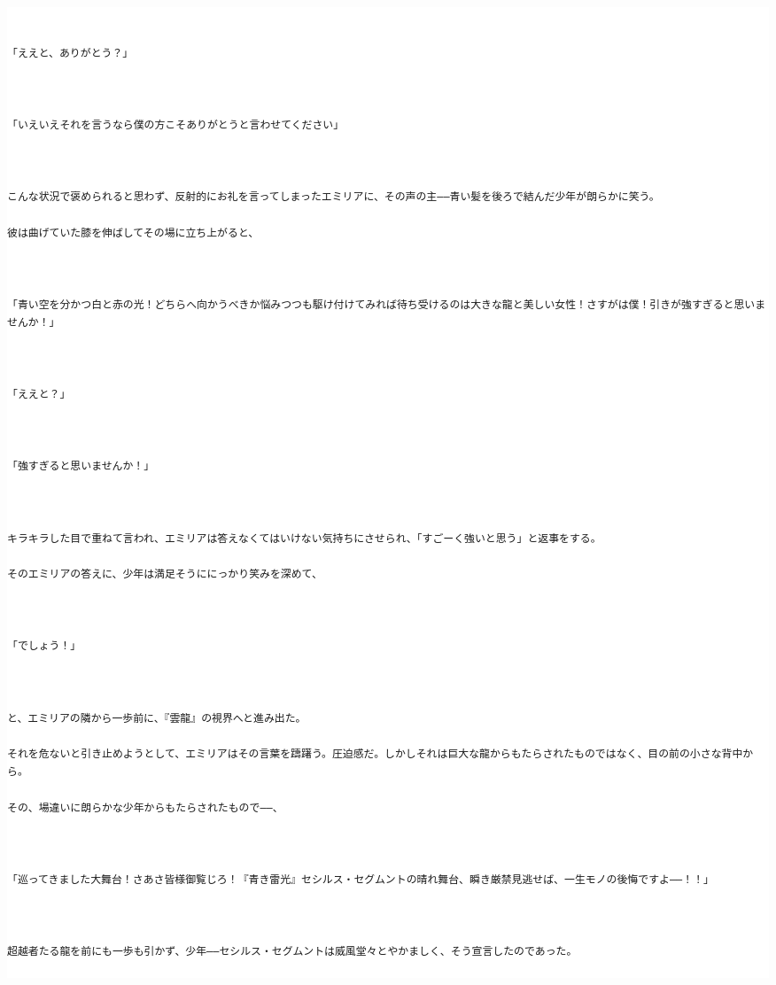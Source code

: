 ```
　

「ええと、ありがとう？」

　

「いえいえそれを言うなら僕の方こそありがとうと言わせてください」

　

こんな状況で褒められると思わず、反射的にお礼を言ってしまったエミリアに、その声の主――青い髪を後ろで結んだ少年が朗らかに笑う。

彼は曲げていた膝を伸ばしてその場に立ち上がると、

　

「青い空を分かつ白と赤の光！どちらへ向かうべきか悩みつつも駆け付けてみれば待ち受けるのは大きな龍と美しい女性！さすがは僕！引きが強すぎると思いませんか！」

　

「ええと？」

　

「強すぎると思いませんか！」

　

キラキラした目で重ねて言われ、エミリアは答えなくてはいけない気持ちにさせられ、「すごーく強いと思う」と返事をする。

そのエミリアの答えに、少年は満足そうににっかり笑みを深めて、

　

「でしょう！」

　

と、エミリアの隣から一歩前に、『雲龍』の視界へと進み出た。

それを危ないと引き止めようとして、エミリアはその言葉を躊躇う。圧迫感だ。しかしそれは巨大な龍からもたらされたものではなく、目の前の小さな背中から。

その、場違いに朗らかな少年からもたらされたもので――、

　

「巡ってきました大舞台！さあさ皆様御覧じろ！『青き雷光』セシルス・セグムントの晴れ舞台、瞬き厳禁見逃せば、一生モノの後悔ですよ――！！」

　

超越者たる龍を前にも一歩も引かず、少年――セシルス・セグムントは威風堂々とやかましく、そう宣言したのであった。

